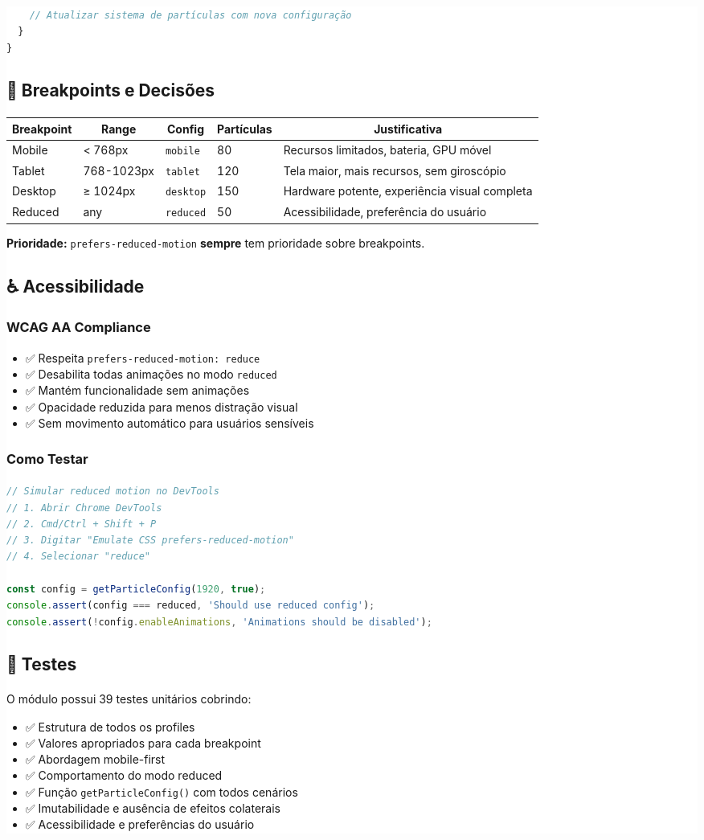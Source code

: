 ```typescript
    // Atualizar sistema de partículas com nova configuração
  }
}
```

## 📐 Breakpoints e Decisões

| Breakpoint | Range | Config | Partículas | Justificativa |
|------------|-------|--------|------------|---------------|
| Mobile | < 768px | `mobile` | 80 | Recursos limitados, bateria, GPU móvel |
| Tablet | 768-1023px | `tablet` | 120 | Tela maior, mais recursos, sem giroscópio |
| Desktop | ≥ 1024px | `desktop` | 150 | Hardware potente, experiência visual completa |
| Reduced | any | `reduced` | 50 | Acessibilidade, preferência do usuário |

**Prioridade:** `prefers-reduced-motion` **sempre** tem prioridade sobre breakpoints.

## ♿ Acessibilidade

### WCAG AA Compliance

- ✅ Respeita `prefers-reduced-motion: reduce`
- ✅ Desabilita todas animações no modo `reduced`
- ✅ Mantém funcionalidade sem animações
- ✅ Opacidade reduzida para menos distração visual
- ✅ Sem movimento automático para usuários sensíveis

### Como Testar

```typescript
// Simular reduced motion no DevTools
// 1. Abrir Chrome DevTools
// 2. Cmd/Ctrl + Shift + P
// 3. Digitar "Emulate CSS prefers-reduced-motion"
// 4. Selecionar "reduce"

const config = getParticleConfig(1920, true);
console.assert(config === reduced, 'Should use reduced config');
console.assert(!config.enableAnimations, 'Animations should be disabled');
```

## 🧪 Testes

O módulo possui 39 testes unitários cobrindo:

- ✅ Estrutura de todos os profiles
- ✅ Valores apropriados para cada breakpoint
- ✅ Abordagem mobile-first
- ✅ Comportamento do modo reduced
- ✅ Função `getParticleConfig()` com todos cenários
- ✅ Imutabilidade e ausência de efeitos colaterais
- ✅ Acessibilidade e preferências do usuário

